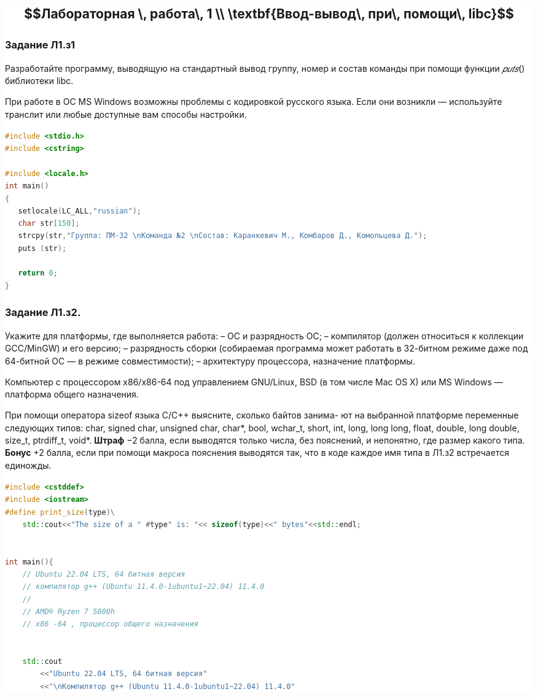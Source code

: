 ## $$Лабораторная \, работа\, 1 \\ \textbf{Ввод-вывод\, при\, помощи\, libc}$$

### Задание Л1.з1

Разработайте программу, выводящую на стандартный вывод
группу, номер и состав команды при помощи функции $𝑝𝑢𝑡𝑠()$ библиотеки libc.

При работе в ОС MS Windows возможны проблемы с кодировкой русского языка. Если они возникли — используйте транслит или любые доступные вам способы настройки.

```c++
#include <stdio.h>
#include <cstring>

#include <locale.h>
int main()
{ 
   setlocale(LC_ALL,"russian");
   char str[150];
   strcpy(str,"Группа: ПМ-32 \nКоманда №2 \nСостав: Каранкевич M., Комбаров Д., Комольцева Д.");
   puts (str);
               
   return 0;
}
```

### Задание Л1.з2. 
Укажите для платформы, где выполняется работа:
– ОС и разрядность ОС;
– компилятор (должен относиться к коллекции GCC/MinGW) и его версию;
– разрядность сборки (собираемая программа может работать в 32-битном режиме
 даже под 64-битной ОС — в режиме совместимости);
– архитектуру процессора, назначение платформы.

Компьютер с процессором x86/x86-64 под управлением GNU/Linux, BSD (в том
числе Mac OS X) или MS Windows — платформа общего назначения.

При помощи оператора sizeof языка С/С++ выясните, сколько байтов занима-
ют на выбранной платформе переменные следующих типов: char, signed char,
unsigned char, char*, bool, wchar_t, short, int, long, long long,
float, double, long double, size_t, ptrdiff_t, void*.
**Штраф** −2 балла, если выводятся только числа, без пояснений, и непонятно,
где размер какого типа.
**Бонус** +2 балла, если при помощи макроса пояснения выводятся так, что
в коде каждое имя типа в Л1.з2 встречается единожды.

```c++
#include <cstddef>
#include <iostream>
#define print_size(type)\
    std::cout<<"The size of a " #type" is: "<< sizeof(type)<<" bytes"<<std::endl;


int main(){
    // Ubuntu 22.04 LTS, 64 битная версия
    // компилятор g++ (Ubuntu 11.4.0-1ubuntu1~22.04) 11.4.0
    // 
    // AMD® Ryzen 7 5800h
    // x86 -64 , процессор общего назначения


    std::cout  
        <<"Ubuntu 22.04 LTS, 64 битная версия"
        <<"\nКомпилятор g++ (Ubuntu 11.4.0-1ubuntu1~22.04) 11.4.0"
```